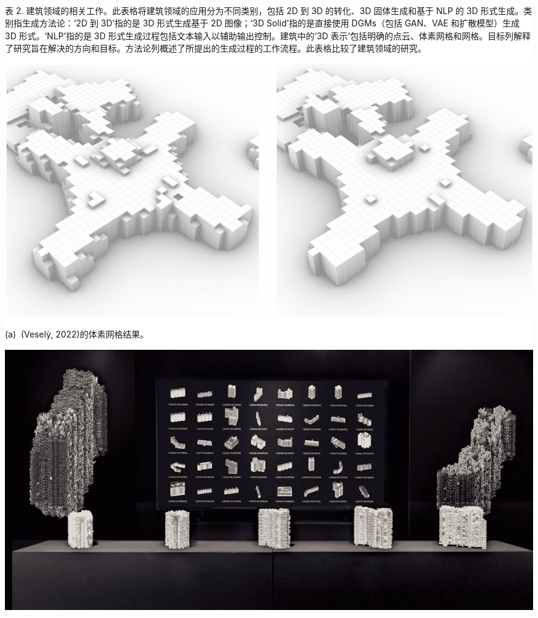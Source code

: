 表 2. 建筑领域的相关工作。此表格将建筑领域的应用分为不同类别，包括 2D 到 3D 的转化、3D 固体生成和基于 NLP 的 3D 形式生成。类别指生成方法论：‘2D 到 3D’指的是 3D 形式生成基于 2D 图像；‘3D Solid’指的是直接使用 DGMs（包括 GAN、VAE 和扩散模型）生成 3D 形式。‘NLP’指的是 3D 形式生成过程包括文本输入以辅助输出控制。建筑中的‘3D 表示’包括明确的点云、体素网格和网格。目标列解释了研究旨在解决的方向和目标。方法论列概述了所提出的生成过程的工作流程。此表格比较了建筑领域的研究。

![参见说明](img/a1d7167dd8f01e6bd24b573071e6e655.png)

(a)  (Veselỳ, 2022)的体素网格结果。

![参见说明](img/3485afb5b8e15909790ed942c84e8f93.png)
